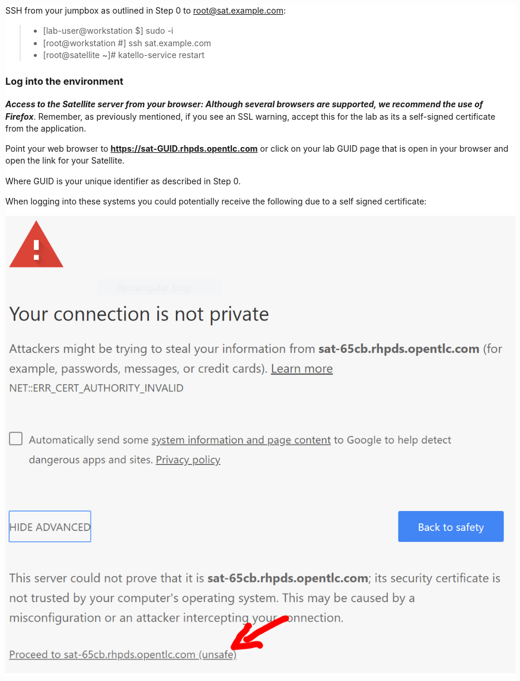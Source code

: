 SSH from your jumpbox as outlined in Step 0 to root@sat.example.com:

> * [lab-user@workstation $] sudo -i
> * [root@workstation #] ssh sat.example.com
> * [root@satellite ~]# katello-service restart

### Log into the environment

***Access to the Satellite server from your browser: Although several browsers are supported, we recommend the use of Firefox***. Remember, as previously mentioned, if you see an SSL warning, accept this for the lab  as its a self-signed certificate from the application.

Point your web browser to **https://sat-GUID.rhpds.opentlc.com** or click on your lab GUID page that is open in your browser and open the link for your Satellite.

Where GUID is your unique identifier as described in Step 0.

When logging into these systems you could potentially receive the following due to a self signed certificate: 

![image alt text](images/image_0.png)
